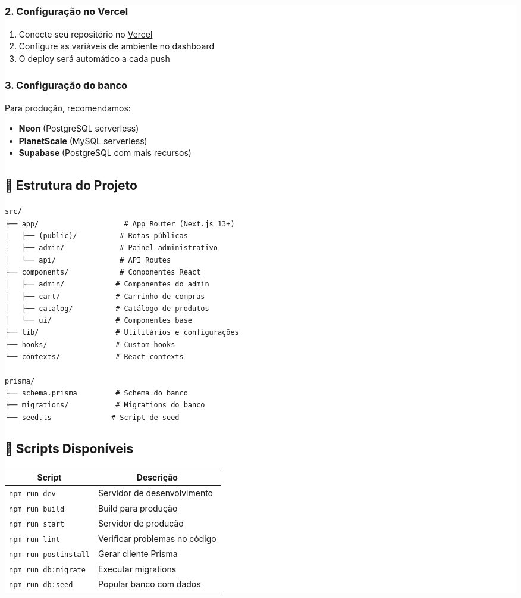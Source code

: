 ### 2. Configuração no Vercel

1. Conecte seu repositório no [Vercel](https://vercel.com)
2. Configure as variáveis de ambiente no dashboard
3. O deploy será automático a cada push

### 3. Configuração do banco
Para produção, recomendamos:
- **Neon** (PostgreSQL serverless)
- **PlanetScale** (MySQL serverless) 
- **Supabase** (PostgreSQL com mais recursos)

## 📁 Estrutura do Projeto

```
src/
├── app/                    # App Router (Next.js 13+)
│   ├── (public)/          # Rotas públicas
│   ├── admin/             # Painel administrativo
│   └── api/               # API Routes
├── components/            # Componentes React
│   ├── admin/            # Componentes do admin
│   ├── cart/             # Carrinho de compras
│   ├── catalog/          # Catálogo de produtos
│   └── ui/               # Componentes base
├── lib/                  # Utilitários e configurações
├── hooks/                # Custom hooks
└── contexts/             # React contexts

prisma/
├── schema.prisma         # Schema do banco
├── migrations/           # Migrations do banco
└── seed.ts              # Script de seed
```

## 🔧 Scripts Disponíveis

| Script | Descrição |
|--------|-----------|
| `npm run dev` | Servidor de desenvolvimento |
| `npm run build` | Build para produção |
| `npm run start` | Servidor de produção |
| `npm run lint` | Verificar problemas no código |
| `npm run postinstall` | Gerar cliente Prisma |
| `npm run db:migrate` | Executar migrations |
| `npm run db:seed` | Popular banco com dados |

